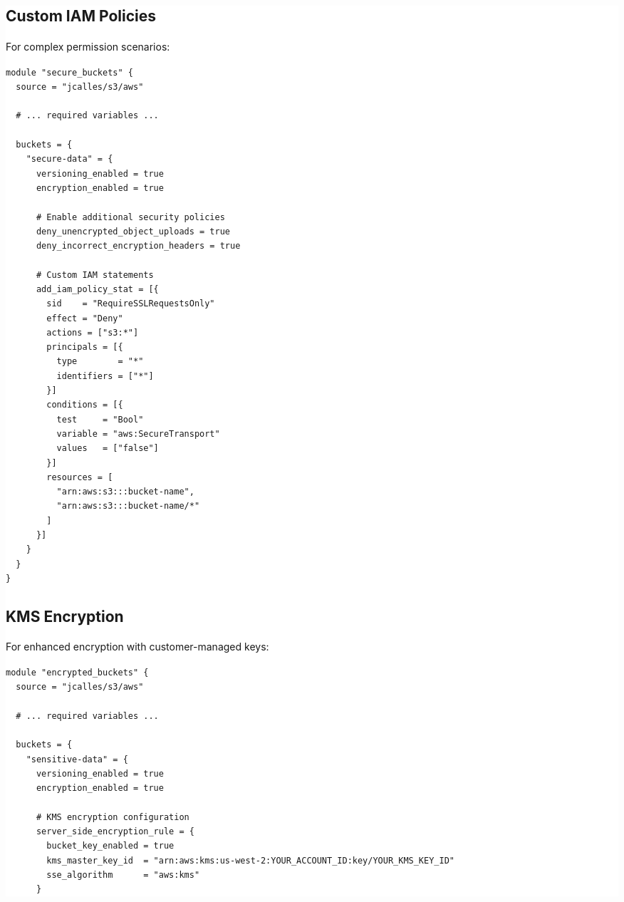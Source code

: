 ## Custom IAM Policies

For complex permission scenarios:

```hcl
module "secure_buckets" {
  source = "jcalles/s3/aws"
  
  # ... required variables ...
  
  buckets = {
    "secure-data" = {
      versioning_enabled = true
      encryption_enabled = true
      
      # Enable additional security policies
      deny_unencrypted_object_uploads = true
      deny_incorrect_encryption_headers = true
      
      # Custom IAM statements
      add_iam_policy_stat = [{
        sid    = "RequireSSLRequestsOnly"
        effect = "Deny"
        actions = ["s3:*"]
        principals = [{
          type        = "*"
          identifiers = ["*"]
        }]
        conditions = [{
          test     = "Bool"
          variable = "aws:SecureTransport"
          values   = ["false"]
        }]
        resources = [
          "arn:aws:s3:::bucket-name",
          "arn:aws:s3:::bucket-name/*"
        ]
      }]
    }
  }
}
```

## KMS Encryption

For enhanced encryption with customer-managed keys:

```hcl
module "encrypted_buckets" {
  source = "jcalles/s3/aws"
  
  # ... required variables ...
  
  buckets = {
    "sensitive-data" = {
      versioning_enabled = true
      encryption_enabled = true
      
      # KMS encryption configuration
      server_side_encryption_rule = {
        bucket_key_enabled = true
        kms_master_key_id  = "arn:aws:kms:us-west-2:YOUR_ACCOUNT_ID:key/YOUR_KMS_KEY_ID"
        sse_algorithm      = "aws:kms"
      }
```